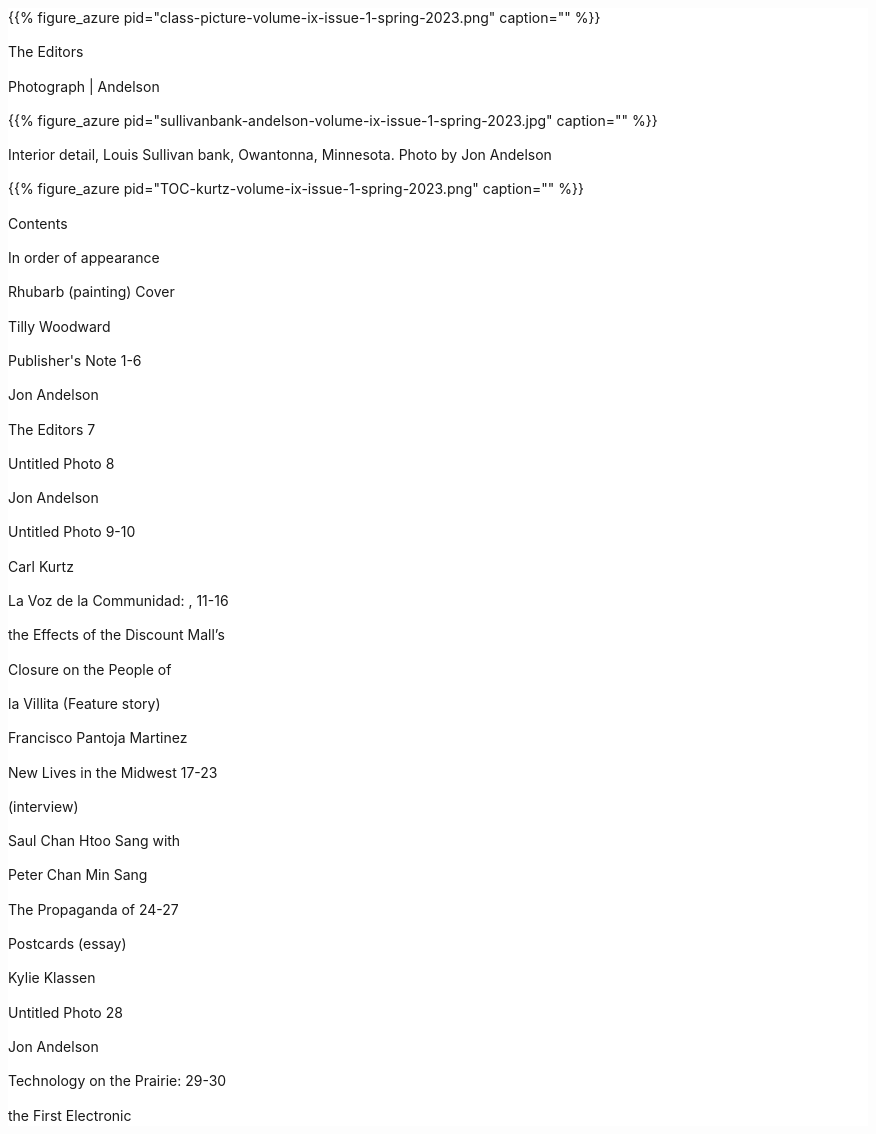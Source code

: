 {{% figure_azure pid="class-picture-volume-ix-issue-1-spring-2023.png" caption="" %}}

The Editors

 Photograph |  Andelson

{{% figure_azure pid="sullivanbank-andelson-volume-ix-issue-1-spring-2023.jpg" caption="" %}}

Interior detail, Louis Sullivan bank, Owantonna, Minnesota. Photo by Jon Andelson

{{% figure_azure pid="TOC-kurtz-volume-ix-issue-1-spring-2023.png" caption="" %}}

Contents

In order of appearance

Rhubarb (painting)  Cover

Tilly Woodward

Publisher's Note 1-6

Jon Andelson

The Editors 7

Untitled Photo 8

 Jon Andelson

Untitled Photo 9-10

 Carl Kurtz

La Voz de la Communidad: , 11-16

the Effects of the Discount Mall’s

Closure on the People of

la Villita (Feature story)

Francisco Pantoja Martinez 

New Lives in the Midwest 17-23

(interview)

Saul Chan Htoo Sang with 

Peter Chan Min Sang

The Propaganda of 24-27

Postcards (essay)

 Kylie Klassen

Untitled Photo 28

Jon Andelson

Technology on the Prairie: 29-30

the First Electronic 
